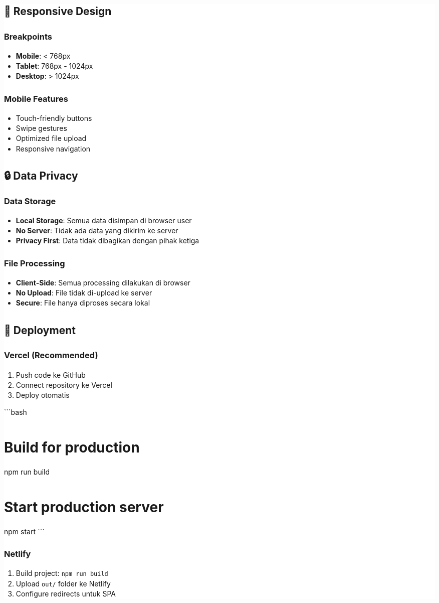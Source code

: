 ## 📱 Responsive Design

### Breakpoints
- **Mobile**: < 768px
- **Tablet**: 768px - 1024px
- **Desktop**: > 1024px

### Mobile Features
- Touch-friendly buttons
- Swipe gestures
- Optimized file upload
- Responsive navigation

## 🔒 Data Privacy

### Data Storage
- **Local Storage**: Semua data disimpan di browser user
- **No Server**: Tidak ada data yang dikirim ke server
- **Privacy First**: Data tidak dibagikan dengan pihak ketiga

### File Processing
- **Client-Side**: Semua processing dilakukan di browser
- **No Upload**: File tidak di-upload ke server
- **Secure**: File hanya diproses secara lokal

## 🚀 Deployment

### Vercel (Recommended)
1. Push code ke GitHub
2. Connect repository ke Vercel
3. Deploy otomatis

\`\`\`bash
# Build for production
npm run build

# Start production server
npm start
\`\`\`

### Netlify
1. Build project: `npm run build`
2. Upload `out/` folder ke Netlify
3. Configure redirects untuk SPA
